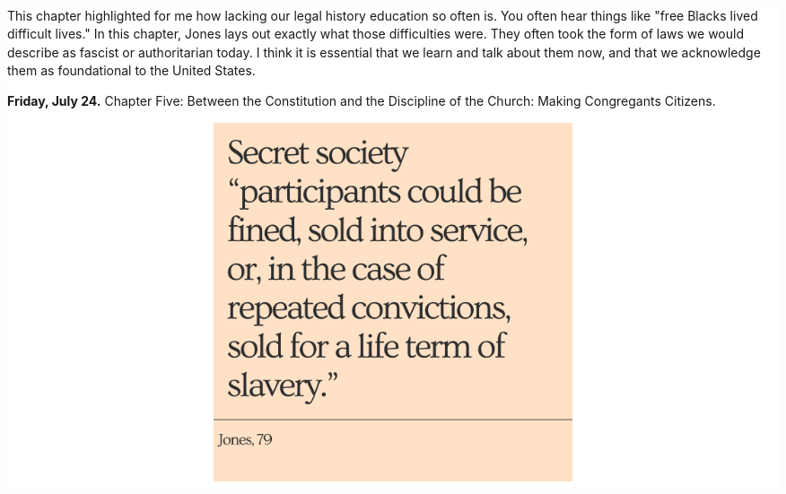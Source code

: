 This chapter highlighted for me how lacking our legal history education so often is. You often hear things like "free Blacks lived difficult lives." In this chapter, Jones lays out exactly what those difficulties were. They often took the form of laws we would describe as fascist or authoritarian today. I think it is essential that we learn and talk about them now, and that we acknowledge them as foundational to the United States.

**Friday, July 24.** Chapter Five: Between the Constitution and the Discipline of the Church: Making Congregants Citizens.

<p align="center">
  <img width="400" height="400" src="https://raw.githubusercontent.com/lcobrion/lcobrion.github.io/master/images/BC_Day5.png">
</p>
